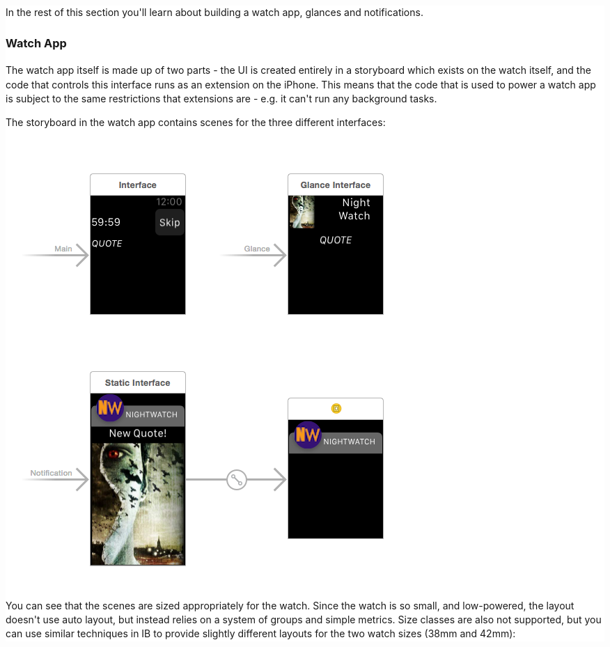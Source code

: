 In the rest of this section you'll learn about building a watch app, glances and
notifications.

### Watch App

The watch app itself is made up of two parts - the UI is created entirely in a
storyboard which exists on the watch itself, and the code that controls this
interface runs as an extension on the iPhone. This means that the code that is
used to power a watch app is subject to the same restrictions that extensions
are - e.g. it can't run any background tasks.

The storyboard in the watch app contains scenes for the three different
interfaces:

![Storyboard Overview](images/39/storyboard_overview.png)

You can see that the scenes are sized appropriately for the watch. Since the
watch is so small, and low-powered, the layout doesn't use auto layout, but
instead relies on a system of groups and simple metrics. Size classes are also
not supported, but you can use similar techniques in IB to provide slightly
different layouts for the two watch sizes (38mm and 42mm):

